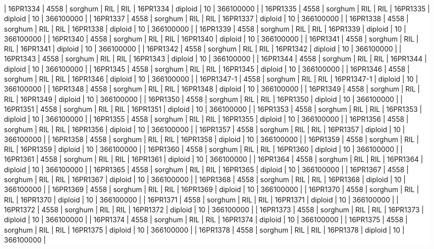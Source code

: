 | 16PR1334         | 4558 | sorghum | RIL | RIL | 16PR1334         | diploid | 10 | 366100000 |
| 16PR1335         | 4558 | sorghum | RIL | RIL | 16PR1335         | diploid | 10 | 366100000 |
| 16PR1337         | 4558 | sorghum | RIL | RIL | 16PR1337         | diploid | 10 | 366100000 |
| 16PR1338         | 4558 | sorghum | RIL | RIL | 16PR1338         | diploid | 10 | 366100000 |
| 16PR1339         | 4558 | sorghum | RIL | RIL | 16PR1339         | diploid | 10 | 366100000 |
| 16PR1340         | 4558 | sorghum | RIL | RIL | 16PR1340         | diploid | 10 | 366100000 |
| 16PR1341         | 4558 | sorghum | RIL | RIL | 16PR1341         | diploid | 10 | 366100000 |
| 16PR1342         | 4558 | sorghum | RIL | RIL | 16PR1342         | diploid | 10 | 366100000 |
| 16PR1343         | 4558 | sorghum | RIL | RIL | 16PR1343         | diploid | 10 | 366100000 |
| 16PR1344         | 4558 | sorghum | RIL | RIL | 16PR1344         | diploid | 10 | 366100000 |
| 16PR1345         | 4558 | sorghum | RIL | RIL | 16PR1345         | diploid | 10 | 366100000 |
| 16PR1346         | 4558 | sorghum | RIL | RIL | 16PR1346         | diploid | 10 | 366100000 |
| 16PR1347-1       | 4558 | sorghum | RIL | RIL | 16PR1347-1       | diploid | 10 | 366100000 |
| 16PR1348         | 4558 | sorghum | RIL | RIL | 16PR1348         | diploid | 10 | 366100000 |
| 16PR1349         | 4558 | sorghum | RIL | RIL | 16PR1349         | diploid | 10 | 366100000 |
| 16PR1350         | 4558 | sorghum | RIL | RIL | 16PR1350         | diploid | 10 | 366100000 |
| 16PR1351         | 4558 | sorghum | RIL | RIL | 16PR1351         | diploid | 10 | 366100000 |
| 16PR1353         | 4558 | sorghum | RIL | RIL | 16PR1353         | diploid | 10 | 366100000 |
| 16PR1355         | 4558 | sorghum | RIL | RIL | 16PR1355         | diploid | 10 | 366100000 |
| 16PR1356         | 4558 | sorghum | RIL | RIL | 16PR1356         | diploid | 10 | 366100000 |
| 16PR1357         | 4558 | sorghum | RIL | RIL | 16PR1357         | diploid | 10 | 366100000 |
| 16PR1358         | 4558 | sorghum | RIL | RIL | 16PR1358         | diploid | 10 | 366100000 |
| 16PR1359         | 4558 | sorghum | RIL | RIL | 16PR1359         | diploid | 10 | 366100000 |
| 16PR1360         | 4558 | sorghum | RIL | RIL | 16PR1360         | diploid | 10 | 366100000 |
| 16PR1361         | 4558 | sorghum | RIL | RIL | 16PR1361         | diploid | 10 | 366100000 |
| 16PR1364         | 4558 | sorghum | RIL | RIL | 16PR1364         | diploid | 10 | 366100000 |
| 16PR1365         | 4558 | sorghum | RIL | RIL | 16PR1365         | diploid | 10 | 366100000 |
| 16PR1367         | 4558 | sorghum | RIL | RIL | 16PR1367         | diploid | 10 | 366100000 |
| 16PR1368         | 4558 | sorghum | RIL | RIL | 16PR1368         | diploid | 10 | 366100000 |
| 16PR1369         | 4558 | sorghum | RIL | RIL | 16PR1369         | diploid | 10 | 366100000 |
| 16PR1370         | 4558 | sorghum | RIL | RIL | 16PR1370         | diploid | 10 | 366100000 |
| 16PR1371         | 4558 | sorghum | RIL | RIL | 16PR1371         | diploid | 10 | 366100000 |
| 16PR1372         | 4558 | sorghum | RIL | RIL | 16PR1372         | diploid | 10 | 366100000 |
| 16PR1373         | 4558 | sorghum | RIL | RIL | 16PR1373         | diploid | 10 | 366100000 |
| 16PR1374         | 4558 | sorghum | RIL | RIL | 16PR1374         | diploid | 10 | 366100000 |
| 16PR1375         | 4558 | sorghum | RIL | RIL | 16PR1375         | diploid | 10 | 366100000 |
| 16PR1378         | 4558 | sorghum | RIL | RIL | 16PR1378         | diploid | 10 | 366100000 |